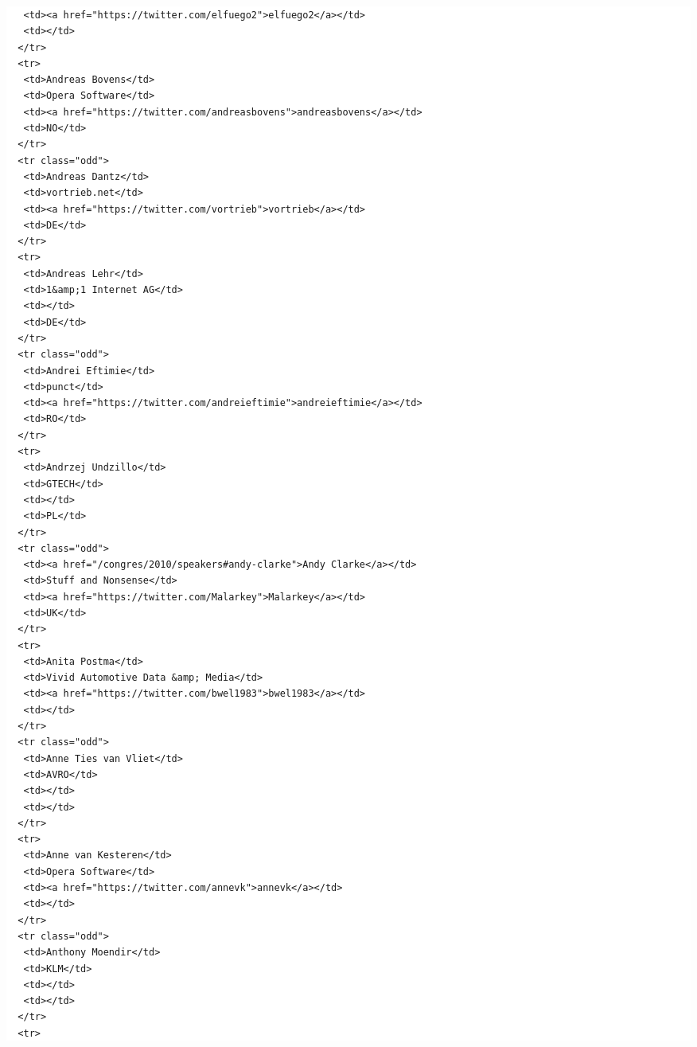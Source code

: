        <td><a href="https://twitter.com/elfuego2">elfuego2</a></td>
       <td></td>
      </tr>
      <tr>
       <td>Andreas Bovens</td>
       <td>Opera Software</td>
       <td><a href="https://twitter.com/andreasbovens">andreasbovens</a></td>
       <td>NO</td>
      </tr>
      <tr class="odd">
       <td>Andreas Dantz</td>
       <td>vortrieb.net</td>
       <td><a href="https://twitter.com/vortrieb">vortrieb</a></td>
       <td>DE</td>
      </tr>
      <tr>
       <td>Andreas Lehr</td>
       <td>1&amp;1 Internet AG</td>
       <td></td>
       <td>DE</td>
      </tr>
      <tr class="odd">
       <td>Andrei Eftimie</td>
       <td>punct</td>
       <td><a href="https://twitter.com/andreieftimie">andreieftimie</a></td>
       <td>RO</td>
      </tr>
      <tr>
       <td>Andrzej Undzillo</td>
       <td>GTECH</td>
       <td></td>
       <td>PL</td>
      </tr>
      <tr class="odd">
       <td><a href="/congres/2010/speakers#andy-clarke">Andy Clarke</a></td>
       <td>Stuff and Nonsense</td>
       <td><a href="https://twitter.com/Malarkey">Malarkey</a></td>
       <td>UK</td>
      </tr>
      <tr>
       <td>Anita Postma</td>
       <td>Vivid Automotive Data &amp; Media</td>
       <td><a href="https://twitter.com/bwel1983">bwel1983</a></td>
       <td></td>
      </tr>
      <tr class="odd">
       <td>Anne Ties van Vliet</td>
       <td>AVRO</td>
       <td></td>
       <td></td>
      </tr>
      <tr>
       <td>Anne van Kesteren</td>
       <td>Opera Software</td>
       <td><a href="https://twitter.com/annevk">annevk</a></td>
       <td></td>
      </tr>
      <tr class="odd">
       <td>Anthony Moendir</td>
       <td>KLM</td>
       <td></td>
       <td></td>
      </tr>
      <tr>